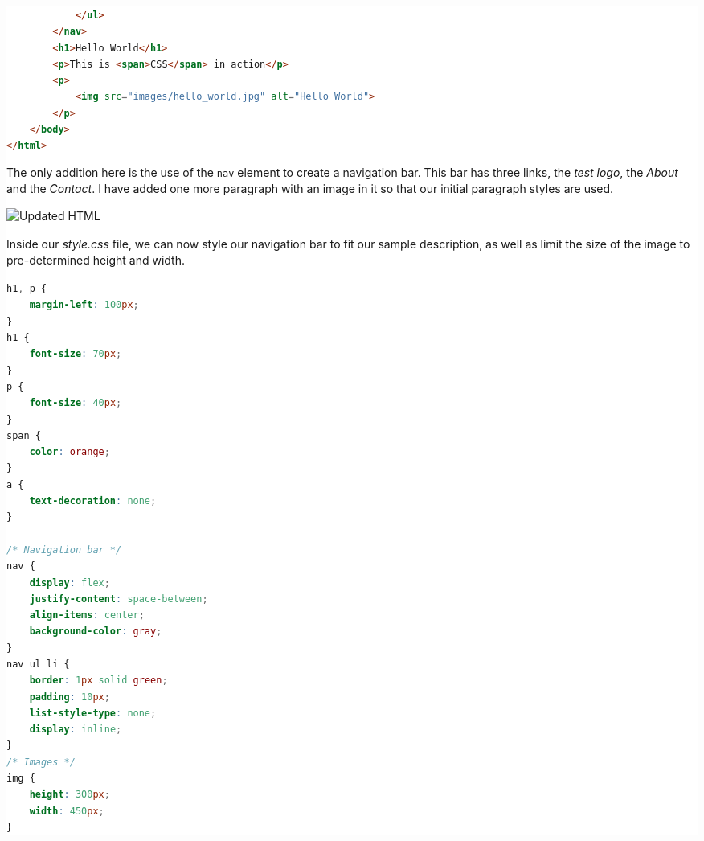 ```html
            </ul>
        </nav>        
        <h1>Hello World</h1>
        <p>This is <span>CSS</span> in action</p>
        <p>
            <img src="images/hello_world.jpg" alt="Hello World">
        </p>
    </body>
</html>
```

The only addition here is the use of the `nav` element to create a navigation bar. This bar has three links, the _test logo_, the _About_ and the _Contact_. I have added one more paragraph with an image in it so that our initial paragraph styles are used.

![Updated HTML](images/getting_started_with_html_and_css/updated_html.png)

Inside our _style.css_ file, we can now style our navigation bar to fit our sample description, as well as limit the size of the image to pre-determined height and width.

```css
h1, p {
    margin-left: 100px;
}
h1 {
    font-size: 70px;
}
p {
    font-size: 40px;
}
span {
    color: orange;
}
a {
    text-decoration: none;
}

/* Navigation bar */
nav {
    display: flex;
    justify-content: space-between;
    align-items: center;
    background-color: gray;
}
nav ul li {
    border: 1px solid green;
    padding: 10px;
    list-style-type: none;
    display: inline;
}
/* Images */
img {
    height: 300px;
    width: 450px;
}

```
